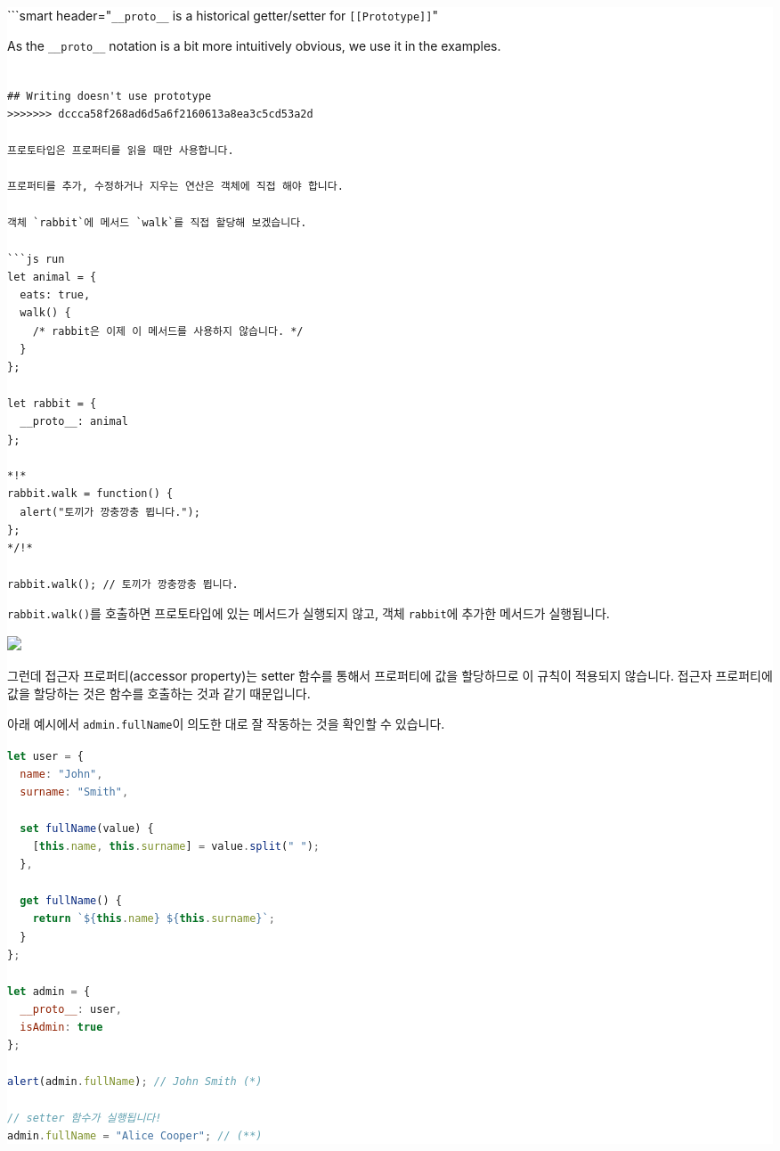 ```smart header="`__proto__` is a historical getter/setter for `[[Prototype]]`"

As the `__proto__` notation is a bit more intuitively obvious, we use it in the examples.
```

## Writing doesn't use prototype
>>>>>>> dccca58f268ad6d5a6f2160613a8ea3c5cd53a2d

프로토타입은 프로퍼티를 읽을 때만 사용합니다.

프로퍼티를 추가, 수정하거나 지우는 연산은 객체에 직접 해야 합니다.

객체 `rabbit`에 메서드 `walk`를 직접 할당해 보겠습니다.

```js run
let animal = {
  eats: true,
  walk() {
    /* rabbit은 이제 이 메서드를 사용하지 않습니다. */  
  }
};

let rabbit = {
  __proto__: animal
};

*!*
rabbit.walk = function() {
  alert("토끼가 깡충깡충 뜁니다.");
};
*/!*

rabbit.walk(); // 토끼가 깡충깡충 뜁니다.
```

`rabbit.walk()`를 호출하면 프로토타입에 있는 메서드가 실행되지 않고, 객체 `rabbit`에 추가한 메서드가 실행됩니다. 

![](proto-animal-rabbit-walk-2.svg)

그런데 접근자 프로퍼티(accessor property)는 setter 함수를 통해서 프로퍼티에 값을 할당하므로 이 규칙이 적용되지 않습니다. 접근자 프로퍼티에 값을 할당하는 것은 함수를 호출하는 것과 같기 때문입니다.

아래 예시에서 `admin.fullName`이 의도한 대로 잘 작동하는 것을 확인할 수 있습니다.

```js run
let user = {
  name: "John",
  surname: "Smith",

  set fullName(value) {
    [this.name, this.surname] = value.split(" ");
  },

  get fullName() {
    return `${this.name} ${this.surname}`;
  }
};

let admin = {
  __proto__: user,
  isAdmin: true
};

alert(admin.fullName); // John Smith (*)

// setter 함수가 실행됩니다!
admin.fullName = "Alice Cooper"; // (**)
```